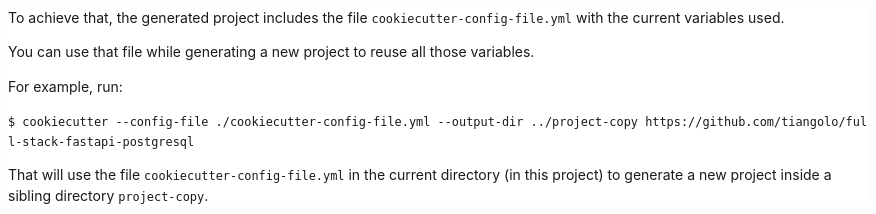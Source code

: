 To achieve that, the generated project includes the file `cookiecutter-config-file.yml` with the current variables used.

You can use that file while generating a new project to reuse all those variables.

For example, run:

```console
$ cookiecutter --config-file ./cookiecutter-config-file.yml --output-dir ../project-copy https://github.com/tiangolo/full-stack-fastapi-postgresql
```

That will use the file `cookiecutter-config-file.yml` in the current directory (in this project) to generate a new
project inside a sibling directory `project-copy`.
